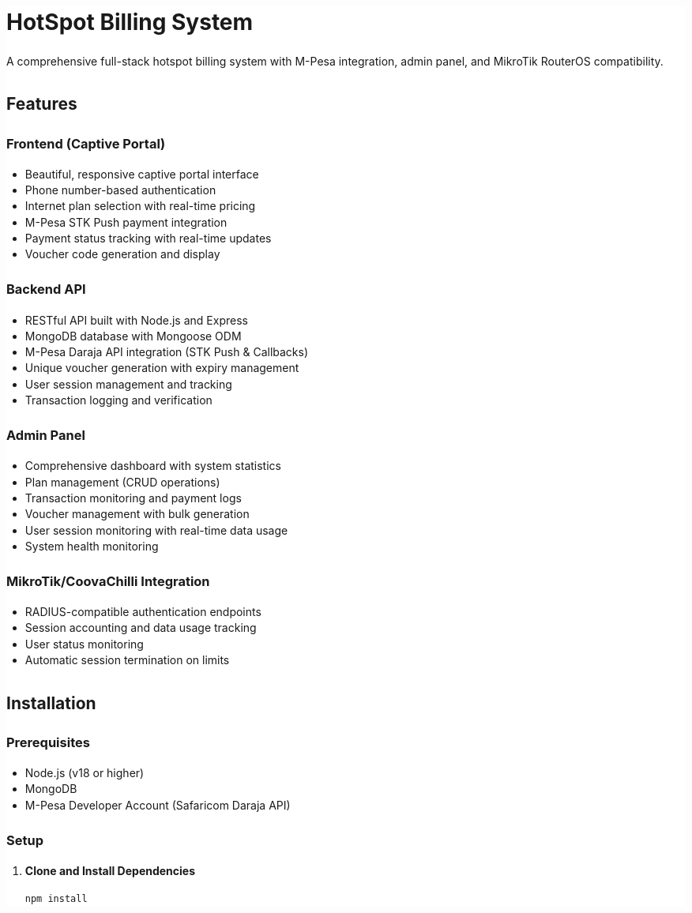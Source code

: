 # HotSpot Billing System

A comprehensive full-stack hotspot billing system with M-Pesa integration, admin panel, and MikroTik RouterOS compatibility.

## Features

### Frontend (Captive Portal)
- Beautiful, responsive captive portal interface
- Phone number-based authentication
- Internet plan selection with real-time pricing
- M-Pesa STK Push payment integration
- Payment status tracking with real-time updates
- Voucher code generation and display

### Backend API
- RESTful API built with Node.js and Express
- MongoDB database with Mongoose ODM
- M-Pesa Daraja API integration (STK Push & Callbacks)
- Unique voucher generation with expiry management
- User session management and tracking
- Transaction logging and verification

### Admin Panel
- Comprehensive dashboard with system statistics
- Plan management (CRUD operations)
- Transaction monitoring and payment logs
- Voucher management with bulk generation
- User session monitoring with real-time data usage
- System health monitoring

### MikroTik/CoovaChilli Integration
- RADIUS-compatible authentication endpoints
- Session accounting and data usage tracking
- User status monitoring
- Automatic session termination on limits

## Installation

### Prerequisites
- Node.js (v18 or higher)
- MongoDB
- M-Pesa Developer Account (Safaricom Daraja API)

### Setup

1. **Clone and Install Dependencies**
   ```bash
   npm install
   ```
